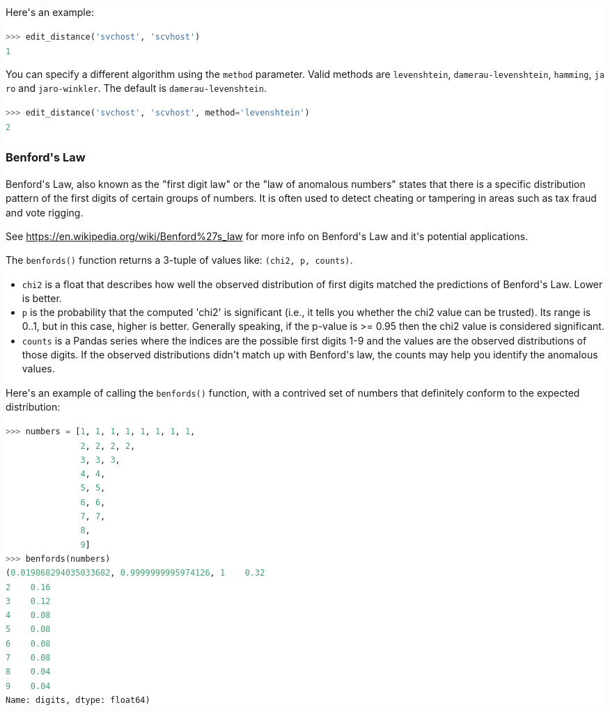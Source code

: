 Here's an example:

```python
>>> edit_distance('svchost', 'scvhost')
1
```

You can specify a different algorithm using the `method` parameter. Valid methods are `levenshtein`, `damerau-levenshtein`, `hamming`, `jaro` and `jaro-winkler`. The default is `damerau-levenshtein`.

```python
>>> edit_distance('svchost', 'scvhost', method='levenshtein')
2
```

### Benford's Law
Benford's Law, also known as the "first digit law" or the "law of anomalous numbers" states that there is a specific distribution pattern of the first digits of certain groups of numbers.  It is often used to detect cheating or tampering in areas such as tax fraud and vote rigging.  

See https://en.wikipedia.org/wiki/Benford%27s_law for more info on Benford's Law and it's potential applications.

The `benfords()` function returns a 3-tuple of values like: `(chi2, p, counts)`.

* `chi2` is a float that describes how well the observed distribution of first digits matched the predictions of Benford's Law.  Lower is better.  
* `p` is the probability that the computed 'chi2' is significant (i.e., it tells you whether the chi2 value can be trusted).  Its range is 0..1, but in this case, higher is better.  Generally speaking, if the p-value is >= 0.95 then the chi2 value is considered significant.
* `counts` is a Pandas series where the indices are the possible first digits 1-9 and the values are the observed distributions of those digits. If the observed distributions didn't match up with Benford's law, the counts may help you identify the anomalous values.

Here's an example of calling the `benfords()` function, with a contrived set of numbers that definitely conform to the expected distribution:

```python
>>> numbers = [1, 1, 1, 1, 1, 1, 1, 1, 
               2, 2, 2, 2,
               3, 3, 3, 
               4, 4, 
               5, 5, 
               6, 6, 
               7, 7, 
               8, 
               9]
>>> benfords(numbers)
(0.019868294035033682, 0.9999999995974126, 1    0.32
2    0.16
3    0.12
4    0.08
5    0.08
6    0.08
7    0.08
8    0.04
9    0.04
Name: digits, dtype: float64)
```
